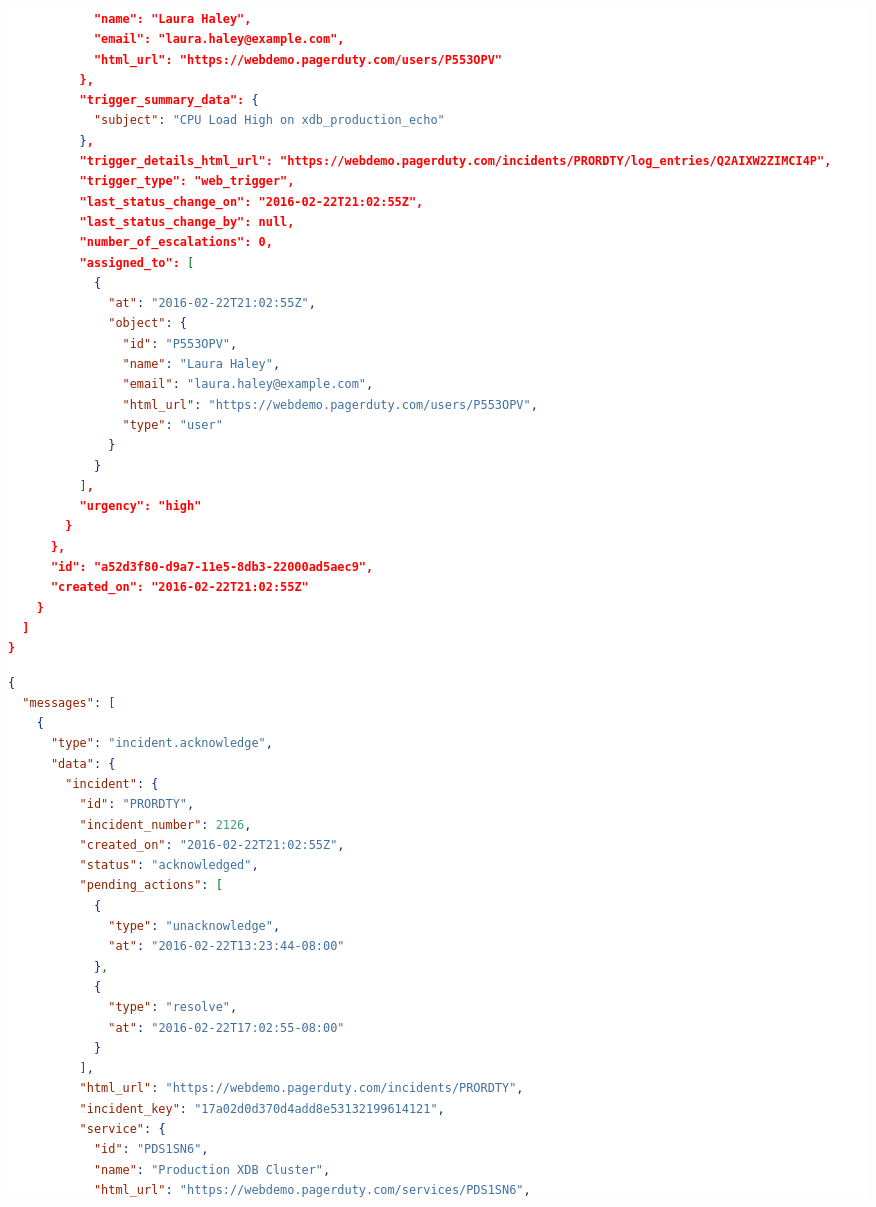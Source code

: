 ```json
            "name": "Laura Haley",
            "email": "laura.haley@example.com",
            "html_url": "https://webdemo.pagerduty.com/users/P553OPV"
          },
          "trigger_summary_data": {
            "subject": "CPU Load High on xdb_production_echo"
          },
          "trigger_details_html_url": "https://webdemo.pagerduty.com/incidents/PRORDTY/log_entries/Q2AIXW2ZIMCI4P",
          "trigger_type": "web_trigger",
          "last_status_change_on": "2016-02-22T21:02:55Z",
          "last_status_change_by": null,
          "number_of_escalations": 0,
          "assigned_to": [
            {
              "at": "2016-02-22T21:02:55Z",
              "object": {
                "id": "P553OPV",
                "name": "Laura Haley",
                "email": "laura.haley@example.com",
                "html_url": "https://webdemo.pagerduty.com/users/P553OPV",
                "type": "user"
              }
            }
          ],
          "urgency": "high"
        }
      },
      "id": "a52d3f80-d9a7-11e5-8db3-22000ad5aec9",
      "created_on": "2016-02-22T21:02:55Z"
    }
  ]
}
```



```json
{
  "messages": [
    {
      "type": "incident.acknowledge",
      "data": {
        "incident": {
          "id": "PRORDTY",
          "incident_number": 2126,
          "created_on": "2016-02-22T21:02:55Z",
          "status": "acknowledged",
          "pending_actions": [
            {
              "type": "unacknowledge",
              "at": "2016-02-22T13:23:44-08:00"
            },
            {
              "type": "resolve",
              "at": "2016-02-22T17:02:55-08:00"
            }
          ],
          "html_url": "https://webdemo.pagerduty.com/incidents/PRORDTY",
          "incident_key": "17a02d0d370d4add8e53132199614121",
          "service": {
            "id": "PDS1SN6",
            "name": "Production XDB Cluster",
            "html_url": "https://webdemo.pagerduty.com/services/PDS1SN6",
```